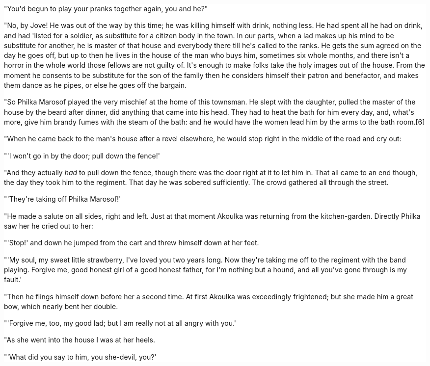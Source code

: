 "You'd begun to play your pranks together again, you and he?"

"No, by Jove! He was out of the way by this time; he was killing himself
with drink, nothing less. He had spent all he had on drink, and had
'listed for a soldier, as substitute for a citizen body in the town. In
our parts, when a lad makes up his mind to be substitute for another, he
is master of that house and everybody there till he's called to the
ranks. He gets the sum agreed on the day he goes off, but up to then he
lives in the house of the man who buys him, sometimes six whole months,
and there isn't a horror in the whole world those fellows are not guilty
of. It's enough to make folks take the holy images out of the house.
From the moment he consents to be substitute for the son of the family
then he considers himself their patron and benefactor, and makes them
dance as he pipes, or else he goes off the bargain.

"So Philka Marosof played the very mischief at the home of this
townsman. He slept with the daughter, pulled the master of the house by
the beard after dinner, did anything that came into his head. They had
to heat the bath for him every day, and, what's more, give him brandy
fumes with the steam of the bath: and he would have the women lead him
by the arms to the bath room.[6]

"When he came back to the man's house after a revel elsewhere, he would
stop right in the middle of the road and cry out:

"'I won't go in by the door; pull down the fence!'

"And they actually _had_ to pull down the fence, though there was the
door right at it to let him in. That all came to an end though, the day
they took him to the regiment. That day he was sobered sufficiently. The
crowd gathered all through the street.

"'They're taking off Philka Marosof!'

"He made a salute on all sides, right and left. Just at that moment
Akoulka was returning from the kitchen-garden. Directly Philka saw her
he cried out to her:

"'Stop!' and down he jumped from the cart and threw himself down at her
feet.

"'My soul, my sweet little strawberry, I've loved you two years long.
Now they're taking me off to the regiment with the band playing. Forgive
me, good honest girl of a good honest father, for I'm nothing but a
hound, and all you've gone through is my fault.'

"Then he flings himself down before her a second time. At first Akoulka
was exceedingly frightened; but she made him a great bow, which nearly
bent her double.

"'Forgive me, too, my good lad; but I am really not at all angry with
you.'

"As she went into the house I was at her heels.

"'What did you say to him, you she-devil, you?'
